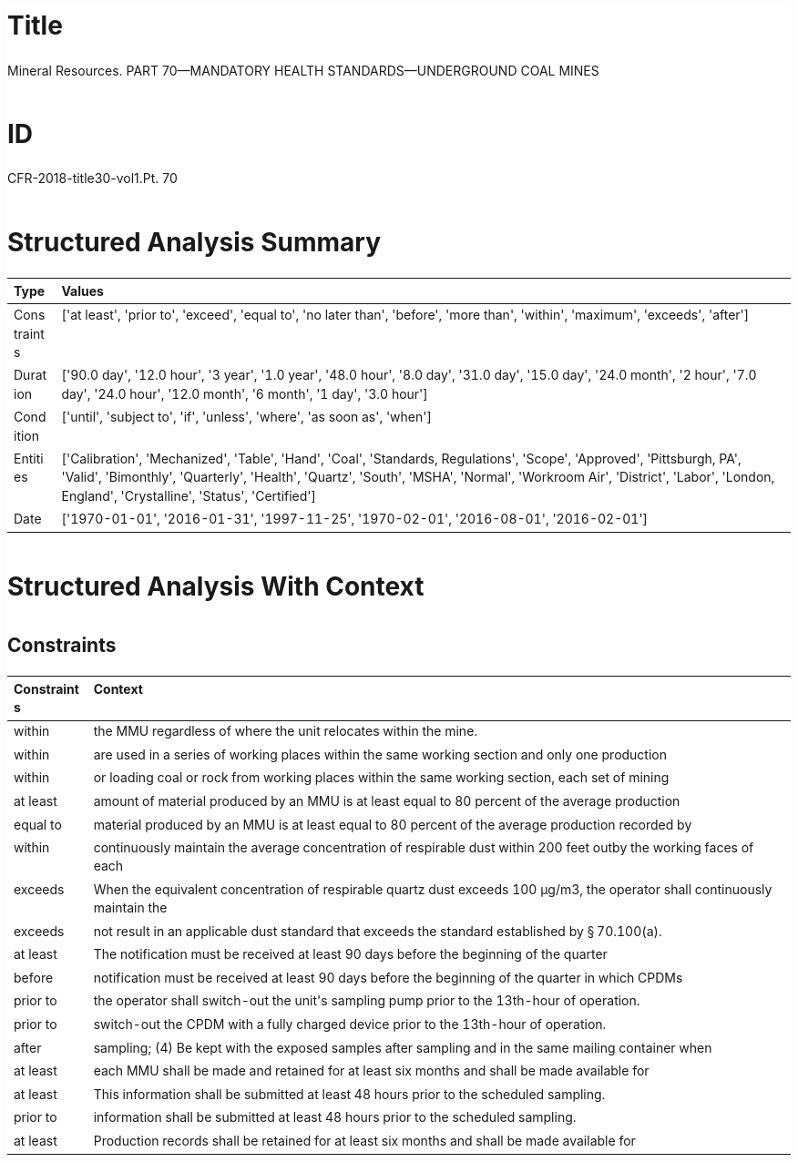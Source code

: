 # Title

 Mineral Resources. PART 70—MANDATORY HEALTH STANDARDS—UNDERGROUND COAL MINES


# ID

 CFR-2018-title30-vol1.Pt. 70


# Structured Analysis Summary

| Type        | Values                                                                                                                                                                                                                                                                                                  |
|:------------|:--------------------------------------------------------------------------------------------------------------------------------------------------------------------------------------------------------------------------------------------------------------------------------------------------------|
| Constraints | ['at least', 'prior to', 'exceed', 'equal to', 'no later than', 'before', 'more than', 'within', 'maximum', 'exceeds', 'after']                                                                                                                                                                         |
| Duration    | ['90.0 day', '12.0 hour', '3 year', '1.0 year', '48.0 hour', '8.0 day', '31.0 day', '15.0 day', '24.0 month', '2 hour', '7.0 day', '24.0 hour', '12.0 month', '6 month', '1 day', '3.0 hour']                                                                                                           |
| Condition   | ['until', 'subject to', 'if', 'unless', 'where', 'as soon as', 'when']                                                                                                                                                                                                                                  |
| Entities    | ['Calibration', 'Mechanized', 'Table', 'Hand', 'Coal', 'Standards, Regulations', 'Scope', 'Approved', 'Pittsburgh, PA', 'Valid', 'Bimonthly', 'Quarterly', 'Health', 'Quartz', 'South', 'MSHA', 'Normal', 'Workroom Air', 'District', 'Labor', 'London, England', 'Crystalline', 'Status', 'Certified'] |
| Date        | ['1970-01-01', '2016-01-31', '1997-11-25', '1970-02-01', '2016-08-01', '2016-02-01']                                                                                                                                                                                                                    |


# Structured Analysis With Context

 


## Constraints

| Constraints   | Context                                                                                                                          |
|:--------------|:---------------------------------------------------------------------------------------------------------------------------------|
| within        | the MMU regardless of where the unit relocates within  the mine.                                                                 |
| within        | are used in a series of working places within the same working section and only one production                                   |
| within        | or loading coal or rock from working places within the same working section, each set of mining                                  |
| at least      | amount of material produced by an MMU is at least equal to 80 percent of the average production                                  |
| equal to      | material produced by an MMU is at least equal to 80 percent of the average production recorded by                                |
| within        | continuously maintain the average concentration of respirable dust within 200 feet outby the working faces of each               |
| exceeds       | When the equivalent concentration of respirable quartz dust exceeds 100 &#181;g/m3, the operator shall continuously maintain the |
| exceeds       | not result in an applicable dust standard that exceeds  the standard established by &#167;&#8201;70.100(a).                      |
| at least      | The notification must be received  at least 90 days before the beginning of the quarter                                          |
| before        | notification must be received at least 90 days before the beginning of the quarter in which CPDMs                                |
| prior to      | the operator shall switch-out the unit's sampling pump prior to  the 13th-hour of operation.                                     |
| prior to      | switch-out the CPDM with a fully charged device prior to  the 13th-hour of operation.                                            |
| after         | sampling; (4) Be kept with the exposed samples after sampling and in the same mailing container when                             |
| at least      | each MMU shall be made and retained for at least six months and shall be made available for                                      |
| at least      | This information shall be submitted  at least  48 hours prior to the scheduled sampling.                                         |
| prior to      | information shall be submitted at least 48 hours prior to  the scheduled sampling.                                               |
| at least      | Production records shall be retained for  at least six months and shall be made available for                                    |